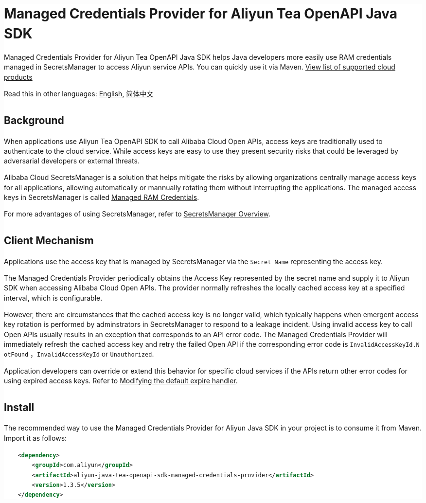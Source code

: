 #  Managed Credentials Provider for Aliyun Tea OpenAPI Java SDK

Managed Credentials Provider for Aliyun Tea OpenAPI Java SDK helps Java developers more easily use RAM credentials managed in SecretsManager to access Aliyun service APIs. You can quickly use it via Maven. [View list of supported cloud products](https://github.com/aliyun/alibabacloud-java-sdk)

Read this in other languages: [English](README.md), [简体中文](README.zh-cn.md)

## Background
When applications use Aliyun Tea OpenAPI SDK to call Alibaba Cloud Open APIs, access keys are traditionally used to authenticate to the cloud service. While access keys are easy to use they present security risks that could be leveraged by adversarial developers or external threats.

Alibaba Cloud SecretsManager is a solution that helps mitigate the risks by allowing organizations centrally manage access keys for all applications, allowing automatically or mannually rotating them without interrupting the applications. The managed access keys in SecretsManager is called [Managed RAM Credentials](https://www.alibabacloud.com/help/doc-detail/212421.htm).

For more advantages of using SecretsManager, refer to [SecretsManager Overview](https://www.alibabacloud.com/help/doc-detail/152001.htm).

## Client Mechanism
Applications use the access key that is managed by SecretsManager via the `Secret Name` representing the access key.

The Managed Credentials Provider periodically obtains the Access Key represented by the secret name and supply it to Aliyun SDK when accessing Alibaba Cloud Open APIs. The provider normally refreshes the locally cached access key at a specified interval, which is configurable.

However, there are circumstances that the cached access key is no longer valid, which typically happens when emergent access key rotation is performed by adminstrators in SecretsManager to respond to a leakage incident. Using invalid access key to call Open APIs usually results in an exception that corresponds to an API error code. The Managed Credentials Provider will immediately refresh the cached access key and retry the failed Open API if the corresponding error code is `InvalidAccessKeyId.NotFound` ，`InvalidAccessKeyId` or `Unauthorized`. 

Application developers can override or extend this behavior for specific cloud services if the APIs return other error codes for using expired access keys. Refer to [Modifying the default expire handler](#modifying-the-default-expire-handler).

## Install

The recommended way to use the Managed Credentials Provider for Aliyun Java SDK in your project is to consume it from Maven. Import it as follows:

```XML
    <dependency>
        <groupId>com.aliyun</groupId>
        <artifactId>aliyun-java-tea-openapi-sdk-managed-credentials-provider</artifactId>
        <version>1.3.5</version>
    </dependency>
```
